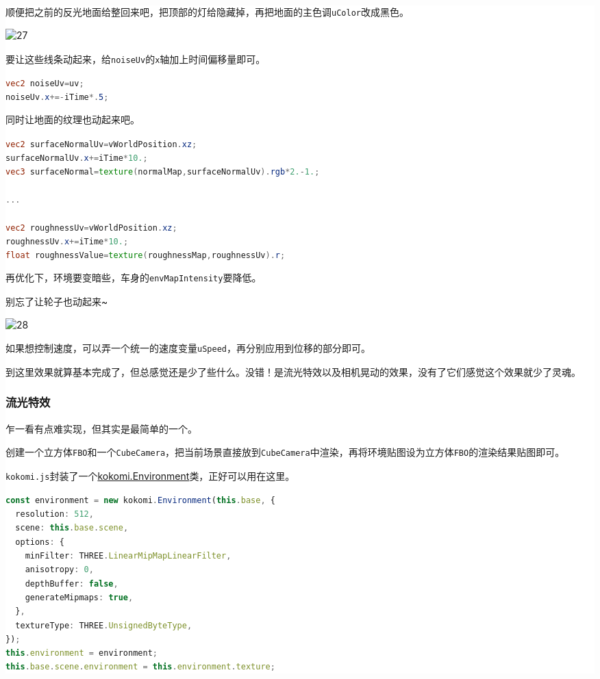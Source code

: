 顺便把之前的反光地面给整回来吧，把顶部的灯给隐藏掉，再把地面的主色调`uColor`改成黑色。

![27](https://s2.loli.net/2024/03/30/x6en84BGtrPqKvw.png)

要让这些线条动起来，给`noiseUv`的`x`轴加上时间偏移量即可。

```glsl
vec2 noiseUv=uv;
noiseUv.x+=-iTime*.5;
```

同时让地面的纹理也动起来吧。

```glsl
vec2 surfaceNormalUv=vWorldPosition.xz;
surfaceNormalUv.x+=iTime*10.;
vec3 surfaceNormal=texture(normalMap,surfaceNormalUv).rgb*2.-1.;

...

vec2 roughnessUv=vWorldPosition.xz;
roughnessUv.x+=iTime*10.;
float roughnessValue=texture(roughnessMap,roughnessUv).r;
```

再优化下，环境要变暗些，车身的`envMapIntensity`要降低。

别忘了让轮子也动起来~

![28](https://s2.loli.net/2024/03/30/IULayh367ruWCAO.gif)

如果想控制速度，可以弄一个统一的速度变量`uSpeed`，再分别应用到位移的部分即可。

到这里效果就算基本完成了，但总感觉还是少了些什么。没错！是流光特效以及相机晃动的效果，没有了它们感觉这个效果就少了灵魂。

### 流光特效

乍一看有点难实现，但其实是最简单的一个。

创建一个立方体`FBO`和一个`CubeCamera`，把当前场景直接放到`CubeCamera`中渲染，再将环境贴图设为立方体`FBO`的渲染结果贴图即可。

`kokomi.js`封装了一个[kokomi.Environment](https://github.com/alphardex/kokomi.js/blob/main/src/lights/environment.ts)类，正好可以用在这里。

```ts
const environment = new kokomi.Environment(this.base, {
  resolution: 512,
  scene: this.base.scene,
  options: {
    minFilter: THREE.LinearMipMapLinearFilter,
    anisotropy: 0,
    depthBuffer: false,
    generateMipmaps: true,
  },
  textureType: THREE.UnsignedByteType,
});
this.environment = environment;
this.base.scene.environment = this.environment.texture;
```
